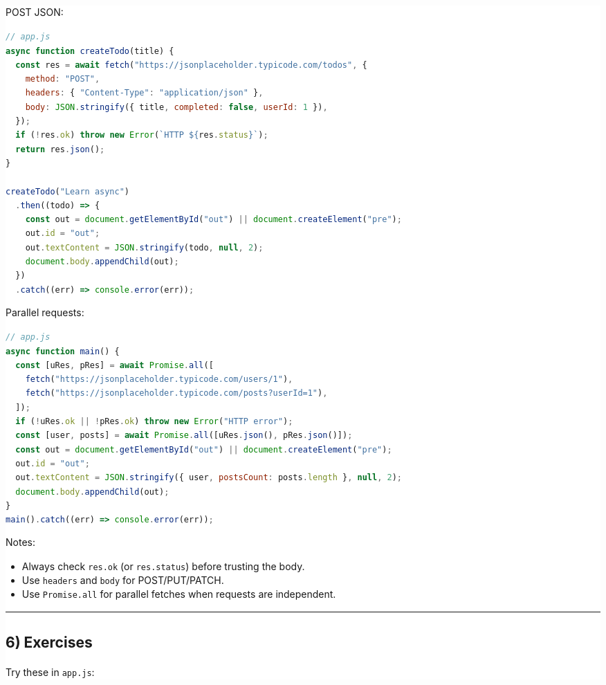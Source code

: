 POST JSON:

```js
// app.js
async function createTodo(title) {
  const res = await fetch("https://jsonplaceholder.typicode.com/todos", {
    method: "POST",
    headers: { "Content-Type": "application/json" },
    body: JSON.stringify({ title, completed: false, userId: 1 }),
  });
  if (!res.ok) throw new Error(`HTTP ${res.status}`);
  return res.json();
}

createTodo("Learn async")
  .then((todo) => {
    const out = document.getElementById("out") || document.createElement("pre");
    out.id = "out";
    out.textContent = JSON.stringify(todo, null, 2);
    document.body.appendChild(out);
  })
  .catch((err) => console.error(err));
```

Parallel requests:

```js
// app.js
async function main() {
  const [uRes, pRes] = await Promise.all([
    fetch("https://jsonplaceholder.typicode.com/users/1"),
    fetch("https://jsonplaceholder.typicode.com/posts?userId=1"),
  ]);
  if (!uRes.ok || !pRes.ok) throw new Error("HTTP error");
  const [user, posts] = await Promise.all([uRes.json(), pRes.json()]);
  const out = document.getElementById("out") || document.createElement("pre");
  out.id = "out";
  out.textContent = JSON.stringify({ user, postsCount: posts.length }, null, 2);
  document.body.appendChild(out);
}
main().catch((err) => console.error(err));
```

Notes:

- Always check `res.ok` (or `res.status`) before trusting the body.
- Use `headers` and `body` for POST/PUT/PATCH.
- Use `Promise.all` for parallel fetches when requests are independent.

---

## 6) Exercises

Try these in `app.js`:
